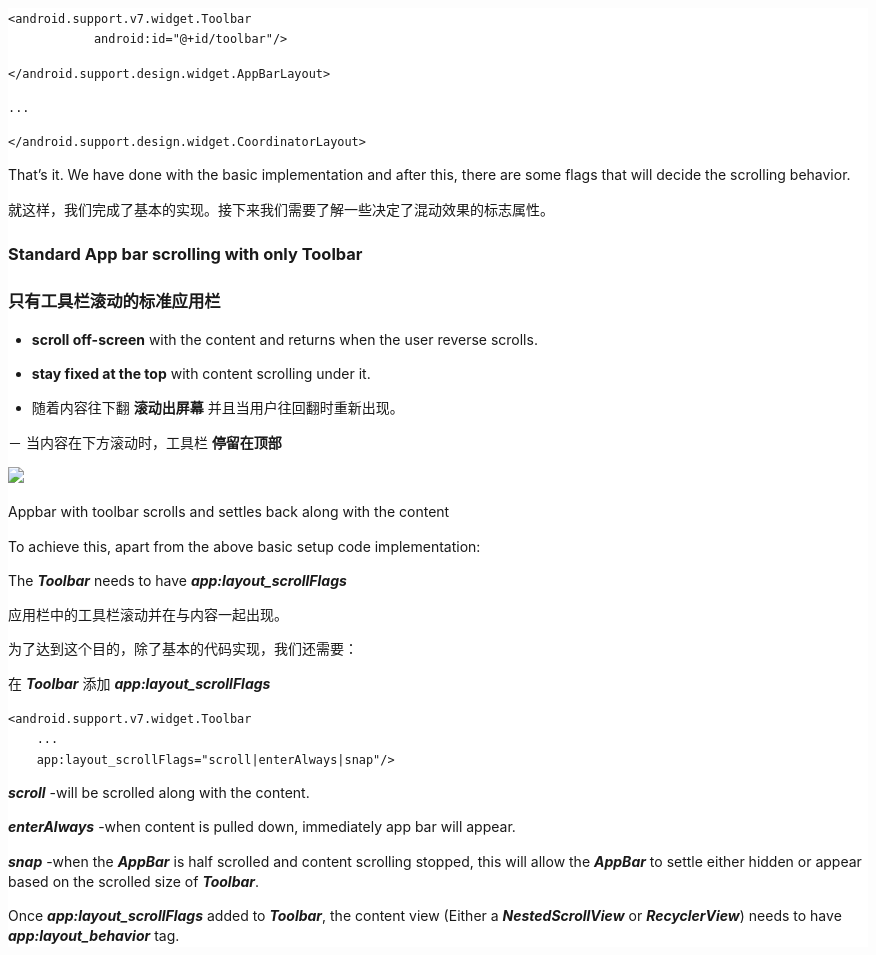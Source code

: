 ```
<android.support.v7.widget.Toolbar
            android:id="@+id/toolbar"/>
```

```
</android.support.design.widget.AppBarLayout>
```

```
...
```

```
</android.support.design.widget.CoordinatorLayout>
```

That’s it. We have done with the basic implementation and after this, there are some flags that will decide the scrolling behavior.

就这样，我们完成了基本的实现。接下来我们需要了解一些决定了混动效果的标志属性。

### Standard App bar scrolling with only Toolbar ###
### 只有工具栏滚动的标准应用栏 ##

- **scroll off-screen** with the content and returns when the user reverse scrolls.

- **stay fixed at the top** with content scrolling under it.

- 随着内容往下翻 **滚动出屏幕** 并且当用户往回翻时重新出现。

－ 当内容在下方滚动时，工具栏 **停留在顶部**

![](https://cdn-images-1.medium.com/max/800/1*UsQiD6VrDEWufK4C7ZfGXw.gif)

Appbar with toolbar scrolls and settles back along with the content

To achieve this, apart from the above basic setup code implementation:

The ***Toolbar*** needs to have ***app:layout_scrollFlags***

应用栏中的工具栏滚动并在与内容一起出现。

为了达到这个目的，除了基本的代码实现，我们还需要：

在 ***Toolbar*** 添加 ***app:layout_scrollFlags***

```
<android.support.v7.widget.Toolbar  
    ...
    app:layout_scrollFlags="scroll|enterAlways|snap"/>
```

***scroll*** -will be scrolled along with the content.

***enterAlways*** -when content is pulled down, immediately app bar will appear.

***snap*** -when the ***AppBar*** is half scrolled and content scrolling stopped, this will allow the ***AppBar*** to settle either hidden or appear based on the scrolled size of ***Toolbar***.

Once ***app:layout_scrollFlags*** added to ***Toolbar***, the content view (Either a ***NestedScrollView*** or ***RecyclerView***) needs to have ***app:layout_behavior*** tag.
